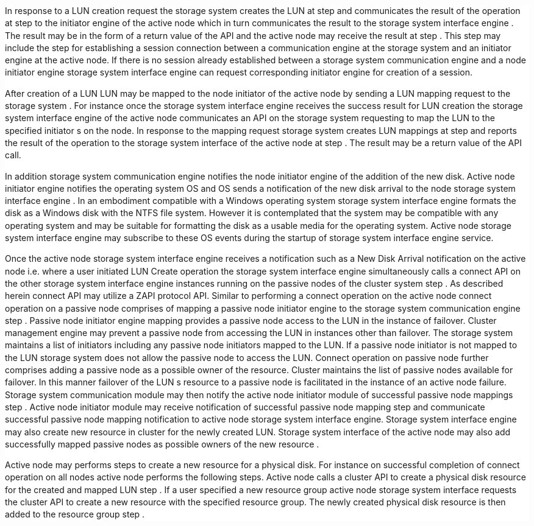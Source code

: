 In response to a LUN creation request the storage system creates the LUN at step and communicates the result of the operation at step to the initiator engine of the active node which in turn communicates the result to the storage system interface engine . The result may be in the form of a return value of the API and the active node may receive the result at step . This step may include the step for establishing a session connection between a communication engine at the storage system and an initiator engine at the active node. If there is no session already established between a storage system communication engine and a node initiator engine storage system interface engine can request corresponding initiator engine for creation of a session.

After creation of a LUN LUN may be mapped to the node initiator of the active node by sending a LUN mapping request to the storage system . For instance once the storage system interface engine receives the success result for LUN creation the storage system interface engine of the active node communicates an API on the storage system requesting to map the LUN to the specified initiator s on the node. In response to the mapping request storage system creates LUN mappings at step and reports the result of the operation to the storage system interface of the active node at step . The result may be a return value of the API call.

In addition storage system communication engine notifies the node initiator engine of the addition of the new disk. Active node initiator engine notifies the operating system OS and OS sends a notification of the new disk arrival to the node storage system interface engine . In an embodiment compatible with a Windows operating system storage system interface engine formats the disk as a Windows disk with the NTFS file system. However it is contemplated that the system may be compatible with any operating system and may be suitable for formatting the disk as a usable media for the operating system. Active node storage system interface engine may subscribe to these OS events during the startup of storage system interface engine service.

Once the active node storage system interface engine receives a notification such as a New Disk Arrival notification on the active node i.e. where a user initiated LUN Create operation the storage system interface engine simultaneously calls a connect API on the other storage system interface engine instances running on the passive nodes of the cluster system step . As described herein connect API may utilize a ZAPI protocol API. Similar to performing a connect operation on the active node connect operation on a passive node comprises of mapping a passive node initiator engine to the storage system communication engine step . Passive node initiator engine mapping provides a passive node access to the LUN in the instance of failover. Cluster management engine may prevent a passive node from accessing the LUN in instances other than failover. The storage system maintains a list of initiators including any passive node initiators mapped to the LUN. If a passive node initiator is not mapped to the LUN storage system does not allow the passive node to access the LUN. Connect operation on passive node further comprises adding a passive node as a possible owner of the resource. Cluster maintains the list of passive nodes available for failover. In this manner failover of the LUN s resource to a passive node is facilitated in the instance of an active node failure. Storage system communication module may then notify the active node initiator module of successful passive node mappings step . Active node initiator module may receive notification of successful passive node mapping step and communicate successful passive node mapping notification to active node storage system interface engine. Storage system interface engine may also create new resource in cluster for the newly created LUN. Storage system interface of the active node may also add successfully mapped passive nodes as possible owners of the new resource .

Active node may performs steps to create a new resource for a physical disk. For instance on successful completion of connect operation on all nodes active node performs the following steps. Active node calls a cluster API to create a physical disk resource for the created and mapped LUN step . If a user specified a new resource group active node storage system interface requests the cluster API to create a new resource with the specified resource group. The newly created physical disk resource is then added to the resource group step .
